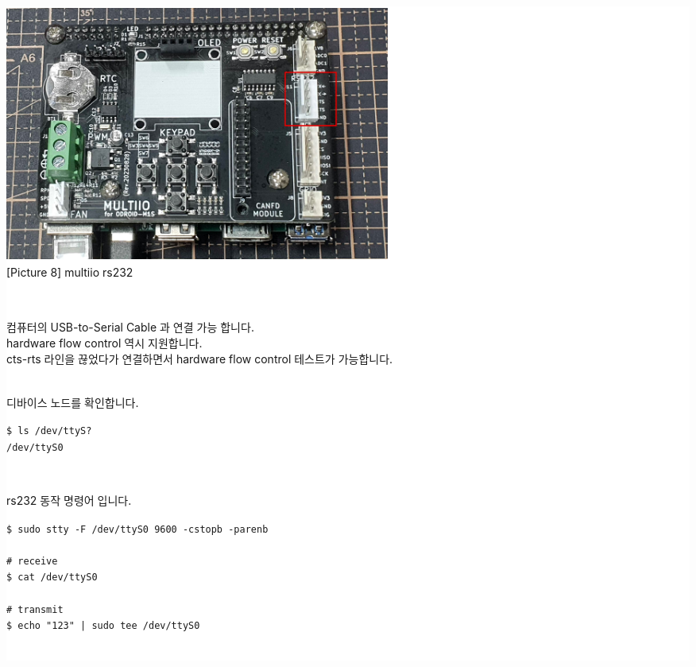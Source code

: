   <img src="/assets/posts/images/multiio_rs232.jpg" alt="multiio_rs232" width="480" height="320"><br>
  <span style="{{ site.img }}">[Picture 8] multiio rs232</span>
</p>
<br>

컴퓨터의 <span style="{{ site.code }}">USB-to-Serial Cable</span> 과 연결 가능 합니다.<br>
<span style="{{ site.code }}">hardware flow control</span> 역시 지원합니다.<br>
cts-rts 라인을 끊었다가 연결하면서 <span style="{{ site.code }}">hardware flow control</span> 테스트가 가능합니다.<br><br>

디바이스 노드를 확인합니다.
```
$ ls /dev/ttyS?
/dev/ttyS0
```
<br>

rs232 동작 명령어 입니다.
```
$ sudo stty -F /dev/ttyS0 9600 -cstopb -parenb

# receive
$ cat /dev/ttyS0

# transmit
$ echo "123" | sudo tee /dev/ttyS0
```
<br>
